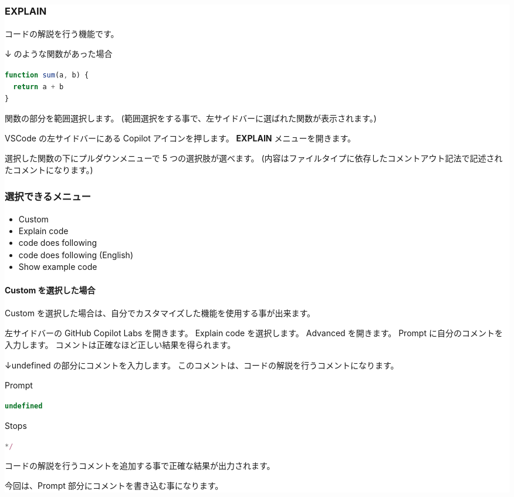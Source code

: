 ### EXPLAIN

コードの解説を行う機能です。

↓ のような関数があった場合

```sum.js
function sum(a, b) {
  return a + b
}

```

関数の部分を範囲選択します。
(範囲選択をする事で、左サイドバーに選ばれた関数が表示されます。)

VSCode の左サイドバーにある Copilot アイコンを押します。
**EXPLAIN** メニューを開きます。

選択した関数の下にプルダウンメニューで 5 つの選択肢が選べます。
(内容はファイルタイプに依存したコメントアウト記法で記述されたコメントになります。)

### 選択できるメニュー

- Custom
- Explain code
- code does following
- code does following (English)
- Show example code

#### Custom を選択した場合

Custom を選択した場合は、自分でカスタマイズした機能を使用する事が出来ます。

左サイドバーの GitHub Copilot Labs を開きます。
Explain code を選択します。
Advanced を開きます。
Prompt に自分のコメントを入力します。
コメントは正確なほど正しい結果を得られます。

↓undefined の部分にコメントを入力します。
このコメントは、コードの解説を行うコメントになります。

Prompt

```Prompt.ts
undefined

```

Stops

```Stops.ts
*/
```

コードの解説を行うコメントを追加する事で正確な結果が出力されます。

今回は、Prompt 部分にコメントを書き込む事になります。
